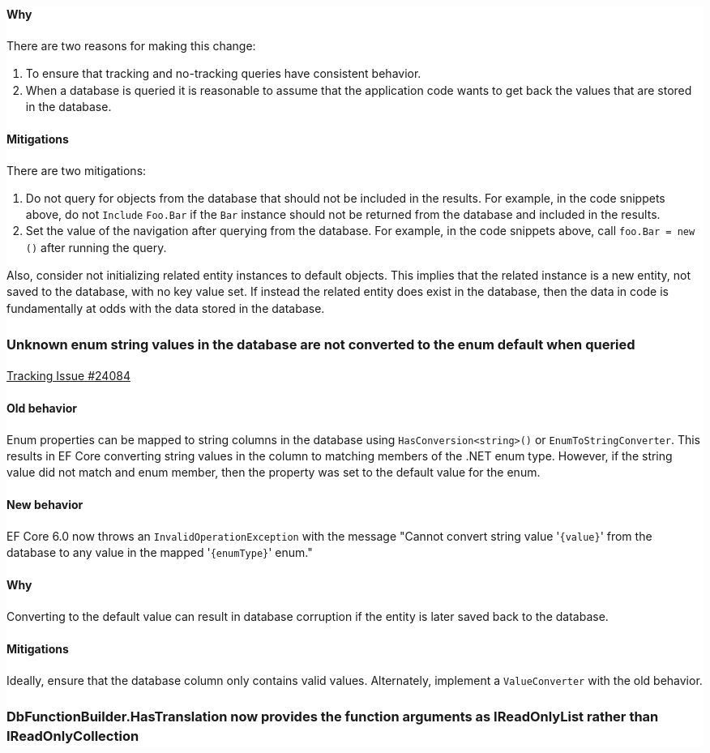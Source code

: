 #### Why

There are two reasons for making this change:

1. To ensure that tracking and no-tracking queries have consistent behavior.
2. When a database is queried it is reasonable to assume that the application code wants to get back the values that are stored in the database.

#### Mitigations

There are two mitigations:

1. Do not query for objects from the database that should not be included in the results. For example, in the code snippets above, do not `Include` `Foo.Bar` if the `Bar` instance should not be returned from the database and included in the results.
2. Set the value of the navigation after querying from the database. For example, in the code snippets above, call `foo.Bar = new()` after running the query.

Also, consider not initializing related entity instances to default objects. This implies that the related instance is a new entity, not saved to the database, with no key value set. If instead the related entity does exist in the database, then the data in code is fundamentally at odds with the data stored in the database.

<a name="unknown-emums"></a>

### Unknown enum string values in the database are not converted to the enum default when queried

[Tracking Issue #24084](https://github.com/dotnet/efcore/issues/24084)

#### Old behavior

Enum properties can be mapped to string columns in the database using `HasConversion<string>()` or `EnumToStringConverter`. This results in EF Core converting string values in the column to matching members of the .NET enum type. However, if the string value did not match and enum member, then the property was set to the default value for the enum.

#### New behavior

EF Core 6.0 now throws an `InvalidOperationException` with the message "Cannot convert string value '`{value}`' from the database to any value in the mapped '`{enumType}`' enum."

#### Why

Converting to the default value can result in database corruption if the entity is later saved back to the database.

#### Mitigations

Ideally, ensure that the database column only contains valid values. Alternately, implement a `ValueConverter` with the old behavior.

<a name="func-args"></a>

### DbFunctionBuilder.HasTranslation now provides the function arguments as IReadOnlyList rather than IReadOnlyCollection

